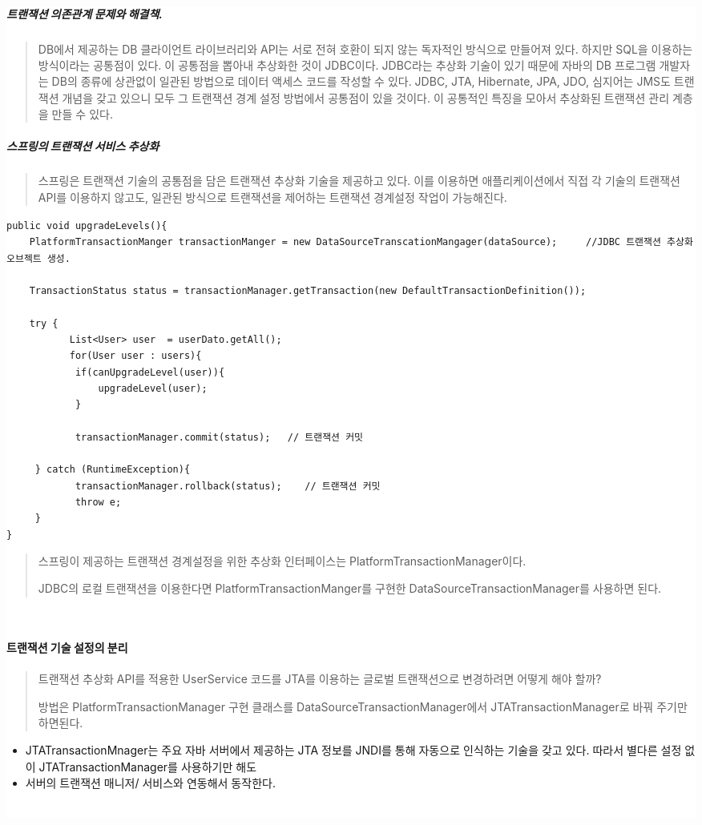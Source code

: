 
##### 트랜잭션 의존관계 문제와 해결책. 
> DB에서 제공하는 DB 클라이언트 라이브러리와 API는 서로 전혀 호환이 되지 않는 독자적인 방식으로 만들어져 있다. 하지만 SQL을 이용하는 방식이라는 공통점이 있다.
> 이 공통점을 뽑아내 추상화한 것이 JDBC이다. JDBC라는 추상화 기술이 있기 때문에 자바의 DB 프로그램 개발자는 DB의 종류에 상관없이 일관된 방법으로 데이터 액세스 코드를 작성할 수 있다.
> JDBC, JTA, Hibernate, JPA, JDO, 심지어는 JMS도 트랜잭션 개념을 갖고 있으니 모두 그 트랜잭션 경계 설정 방법에서 공통점이 있을 것이다. 이 공통적인 특징을 모아서 추상화된 트랜잭션 관리 계층을 만들 수 있다.


##### 스프링의 트랜잭션 서비스 추상화 
> 스프링은 트랜잭션 기술의 공통점을 담은 트랜잭션 추상화 기술을 제공하고 있다. 이를 이용하면 애플리케이션에서 직접 각 기술의 트랜잭션 API를 이용하지 않고도, 일관된 방식으로 트랜잭션을 
> 제어하는 트랜잭션 경계설정 작업이 가능해진다.


```
public void upgradeLevels(){
    PlatformTransactionManger transactionManger = new DataSourceTranscationMangager(dataSource);     //JDBC 트랜잭션 추상화 오브젝트 생성. 
    
    TransactionStatus status = transactionManager.getTransaction(new DefaultTransactionDefinition());
    
    try { 
           List<User> user  = userDato.getAll(); 
           for(User user : users){
            if(canUpgradeLevel(user)){
                upgradeLevel(user);
            }
            
            transactionManager.commit(status);   // 트랜잭션 커밋
           
     } catch (RuntimeException){
            transactionManager.rollback(status);    // 트랜잭션 커밋
            throw e; 
     }
}
```
> 스프링이 제공하는 트랜잭션 경계설정을 위한 추상화 인터페이스는 PlatformTransactionManager이다.
> 
> JDBC의 로컬 트랜잭션을 이용한다면 PlatformTransactionManger를 구현한 DataSourceTransactionManager를 사용하면 된다.



<br>

#### 트랜잭션 기술 설정의 분리 
> 트랜잭션 추상화 API를 적용한 UserService 코드를  JTA를 이용하는 글로벌 트랜잭션으로 변경하려면 어떻게 해야 할까? 
> 
> 방법은 PlatformTransactionManager 구현 클래스를 DataSourceTransactionManager에서 JTATransactionManager로 바꿔 주기만 하면된다.

- JTATransactionMnager는 주요 자바 서버에서 제공하는 JTA 정보를 JNDI를 통해 자동으로 인식하는 기술을 갖고 있다. 따라서 별다른 설정 없이 JTATransactionManager를 사용하기만 해도 
- 서버의 트랜잭션 매니저/ 서비스와 연동해서 동작한다.
<br>
